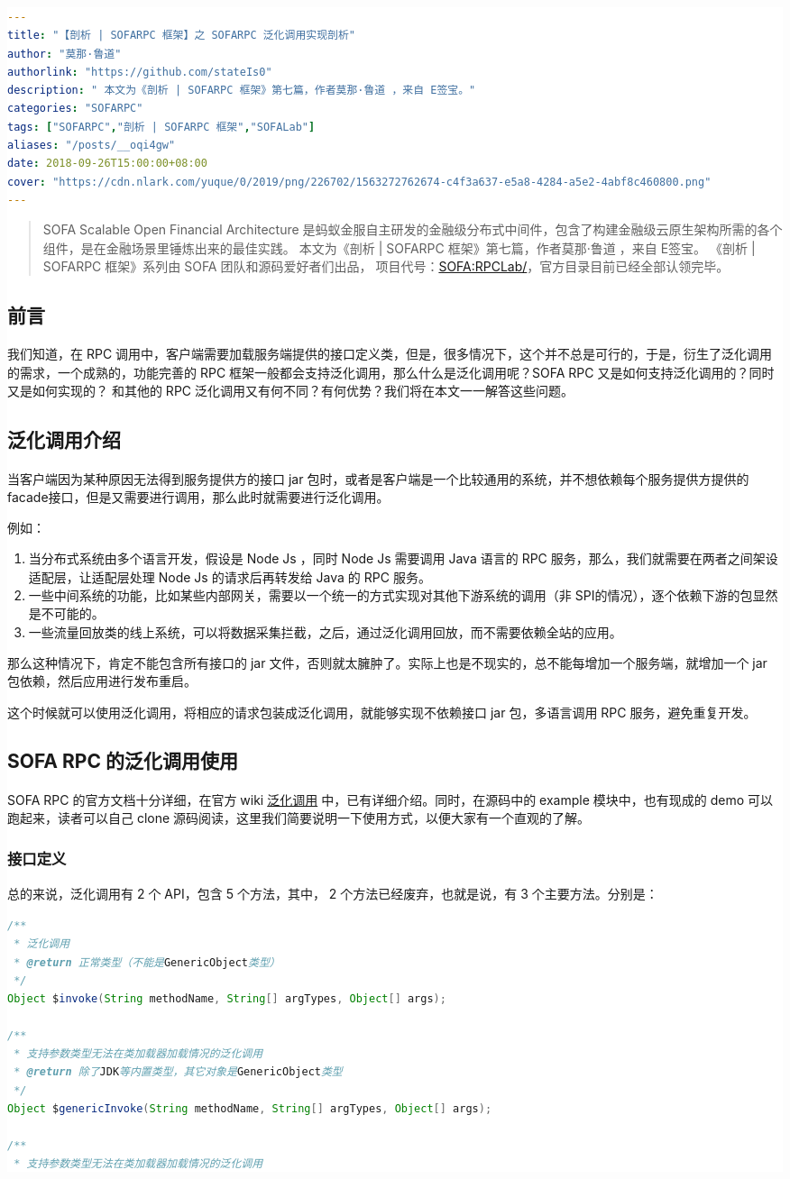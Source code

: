 ```yaml
---
title: "【剖析 | SOFARPC 框架】之 SOFARPC 泛化调用实现剖析"
author: "莫那·鲁道"
authorlink: "https://github.com/stateIs0"
description: " 本文为《剖析 | SOFARPC 框架》第七篇，作者莫那·鲁道 ，来自 E签宝。"
categories: "SOFARPC"
tags: ["SOFARPC","剖析 | SOFARPC 框架","SOFALab"]
aliases: "/posts/__oqi4gw"
date: 2018-09-26T15:00:00+08:00
cover: "https://cdn.nlark.com/yuque/0/2019/png/226702/1563272762674-c4f3a637-e5a8-4284-a5e2-4abf8c460800.png"
---
```


> SOFA
> Scalable Open Financial Architecture
> 是蚂蚁金服自主研发的金融级分布式中间件，包含了构建金融级云原生架构所需的各个组件，是在金融场景里锤炼出来的最佳实践。
> 本文为《剖析 | SOFARPC 框架》第七篇，作者莫那·鲁道 ，来自 E签宝。
> 《剖析 | SOFARPC 框架》系列由 SOFA 团队和源码爱好者们出品，
> 项目代号：<SOFA:RPCLab/>，官方目录目前已经全部认领完毕。

## 前言

我们知道，在 RPC 调用中，客户端需要加载服务端提供的接口定义类，但是，很多情况下，这个并不总是可行的，于是，衍生了泛化调用的需求，一个成熟的，功能完善的 RPC 框架一般都会支持泛化调用，那么什么是泛化调用呢？SOFA RPC 又是如何支持泛化调用的？同时又是如何实现的？ 和其他的 RPC 泛化调用又有何不同？有何优势？我们将在本文一一解答这些问题。

## 泛化调用介绍

当客户端因为某种原因无法得到服务提供方的接口 jar 包时，或者是客户端是一个比较通用的系统，并不想依赖每个服务提供方提供的 facade接口，但是又需要进行调用，那么此时就需要进行泛化调用。

例如：
1. 当分布式系统由多个语言开发，假设是 Node Js ，同时 Node Js 需要调用 Java 语言的 RPC 服务，那么，我们就需要在两者之间架设适配层，让适配层处理 Node Js 的请求后再转发给 Java 的 RPC 服务。
2. 一些中间系统的功能，比如某些内部网关，需要以一个统一的方式实现对其他下游系统的调用（非 SPI的情况），逐个依赖下游的包显然是不可能的。
3. 一些流量回放类的线上系统，可以将数据采集拦截，之后，通过泛化调用回放，而不需要依赖全站的应用。

那么这种情况下，肯定不能包含所有接口的 jar 文件，否则就太臃肿了。实际上也是不现实的，总不能每增加一个服务端，就增加一个 jar 包依赖，然后应用进行发布重启。

这个时候就可以使用泛化调用，将相应的请求包装成泛化调用，就能够实现不依赖接口 jar 包，多语言调用 RPC 服务，避免重复开发。

## SOFA RPC 的泛化调用使用

SOFA RPC 的官方文档十分详细，在官方 wiki [泛化调用](http://www.sofastack.tech/sofa-rpc/docs/Generic-Invoke) 中，已有详细介绍。同时，在源码中的 example 模块中，也有现成的 demo 可以跑起来，读者可以自己 clone 源码阅读，这里我们简要说明一下使用方式，以便大家有一个直观的了解。

### 接口定义

总的来说，泛化调用有 2 个 API，包含 5 个方法，其中， 2 个方法已经废弃，也就是说，有 3 个主要方法。分别是：

```java
/**
 * 泛化调用
 * @return 正常类型（不能是GenericObject类型）
 */
Object $invoke(String methodName, String[] argTypes, Object[] args);

/**
 * 支持参数类型无法在类加载器加载情况的泛化调用
 * @return 除了JDK等内置类型，其它对象是GenericObject类型
 */
Object $genericInvoke(String methodName, String[] argTypes, Object[] args);

/**
 * 支持参数类型无法在类加载器加载情况的泛化调用
```